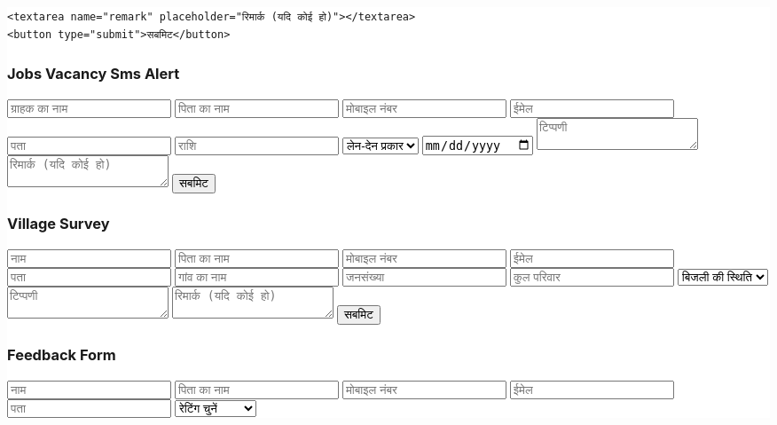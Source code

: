     <textarea name="remark" placeholder="रिमार्क (यदि कोई हो)"></textarea>
    <button type="submit">सबमिट</button>
  </form>
</div>

<div id="form3" class="form-container">
  <h3>Jobs Vacancy Sms Alert</h3>
  <form onsubmit="handleSubmit(event, this)">
    <input type="hidden" name="type" value="udhar">
    <input type="text" name="name" placeholder="ग्राहक का नाम" required>
    <input type="text" name="father_name" placeholder="पिता का नाम">
    <input type="tel" name="phone" placeholder="मोबाइल नंबर">
    <input type="email" name="email" placeholder="ईमेल">
    <input type="text" name="address" placeholder="पता">
    <input type="number" name="amount" placeholder="राशि" required>
    <select name="transaction" required>
      <option value="">लेन-देन प्रकार</option>
      <option>जमा</option>
      <option>उधार</option>
    </select>
    <input type="date" name="date" required>
    <textarea name="note" placeholder="टिप्पणी"></textarea>
    <textarea name="remark" placeholder="रिमार्क (यदि कोई हो)"></textarea>
    <button type="submit">सबमिट</button>
  </form>
</div>

<div id="form4" class="form-container">
  <h3>Village Survey</h3>
  <form onsubmit="handleSubmit(event, this)">
    <input type="hidden" name="type" value="survey">
    <input type="text" name="name" placeholder="नाम" required>
    <input type="text" name="father_name" placeholder="पिता का नाम">
    <input type="tel" name="phone" placeholder="मोबाइल नंबर">
    <input type="email" name="email" placeholder="ईमेल">
    <input type="text" name="address" placeholder="पता">
    <input type="text" name="village" placeholder="गांव का नाम" required>
    <input type="text" name="population" placeholder="जनसंख्या">
    <input type="number" name="families" placeholder="कुल परिवार">
    <select name="electricity">
      <option value="">बिजली की स्थिति</option>
      <option>उपलब्ध</option>
      <option>आंशिक</option>
      <option>नहीं</option>
    </select>
    <textarea name="comment" placeholder="टिप्पणी"></textarea>
    <textarea name="remark" placeholder="रिमार्क (यदि कोई हो)"></textarea>
    <button type="submit">सबमिट</button>
  </form>
</div>

<div id="form5" class="form-container">
  <h3>Feedback Form</h3>
  <form onsubmit="handleSubmit(event, this)">
    <input type="hidden" name="type" value="feedback">
    <input type="text" name="name" placeholder="नाम" required>
    <input type="text" name="father_name" placeholder="पिता का नाम">
    <input type="tel" name="phone" placeholder="मोबाइल नंबर" required>
    <input type="email" name="email" placeholder="ईमेल">
    <input type="text" name="address" placeholder="पता">
    <select name="rating" required>
      <option value="">रेटिंग चुनें</option>
      <option>5 - बहुत अच्छा</option>
      <option>4 - अच्छा</option>
      <option>3 - ठीक</option>